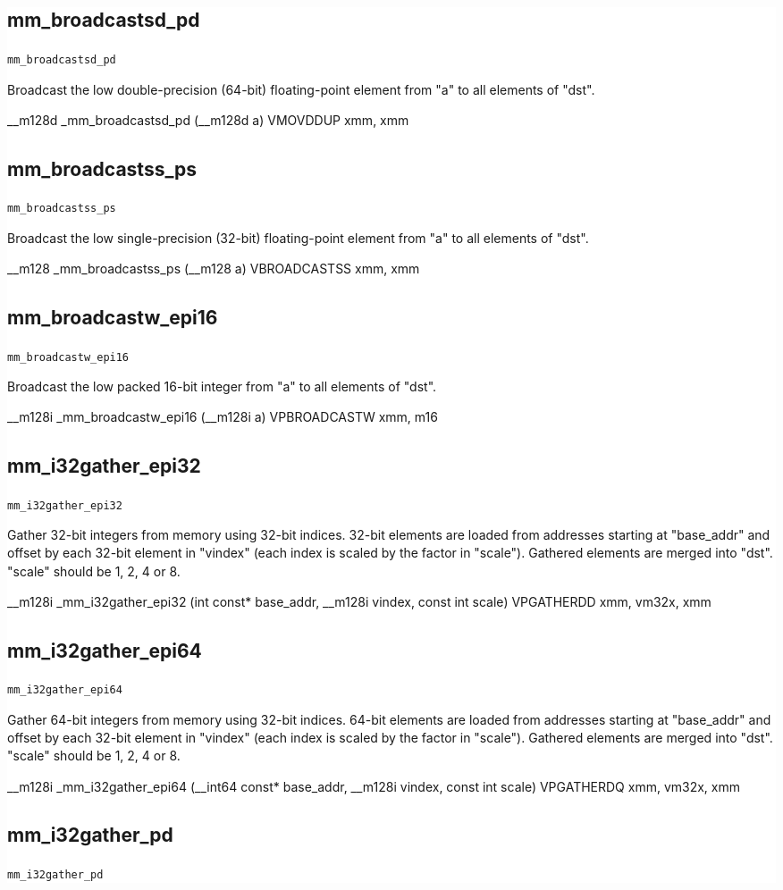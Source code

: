 ## mm_broadcastsd_pd

`mm_broadcastsd_pd`

Broadcast the low double-precision (64-bit) floating-point element from "a" to all elements of "dst".

__m128d _mm_broadcastsd_pd (__m128d a)
VMOVDDUP xmm, xmm

## mm_broadcastss_ps

`mm_broadcastss_ps`

Broadcast the low single-precision (32-bit) floating-point element from "a" to all elements of "dst".

__m128 _mm_broadcastss_ps (__m128 a)
VBROADCASTSS xmm, xmm

## mm_broadcastw_epi16

`mm_broadcastw_epi16`

Broadcast the low packed 16-bit integer from "a" to all elements of "dst".

__m128i _mm_broadcastw_epi16 (__m128i a)
VPBROADCASTW xmm, m16

## mm_i32gather_epi32

`mm_i32gather_epi32`

Gather 32-bit integers from memory using 32-bit indices. 32-bit elements are loaded from addresses starting at "base_addr" and offset by each 32-bit element in "vindex" (each index is scaled by the factor in "scale"). Gathered elements are merged into "dst". "scale" should be 1, 2, 4 or 8.

__m128i _mm_i32gather_epi32 (int const* base_addr, __m128i vindex, const int scale)
VPGATHERDD xmm, vm32x, xmm

## mm_i32gather_epi64

`mm_i32gather_epi64`

Gather 64-bit integers from memory using 32-bit indices. 64-bit elements are loaded from addresses starting at "base_addr" and offset by each 32-bit element in "vindex" (each index is scaled by the factor in "scale"). Gathered elements are merged into "dst". "scale" should be 1, 2, 4 or 8.

__m128i _mm_i32gather_epi64 (__int64 const* base_addr, __m128i vindex, const int scale)
VPGATHERDQ xmm, vm32x, xmm

## mm_i32gather_pd

`mm_i32gather_pd`
